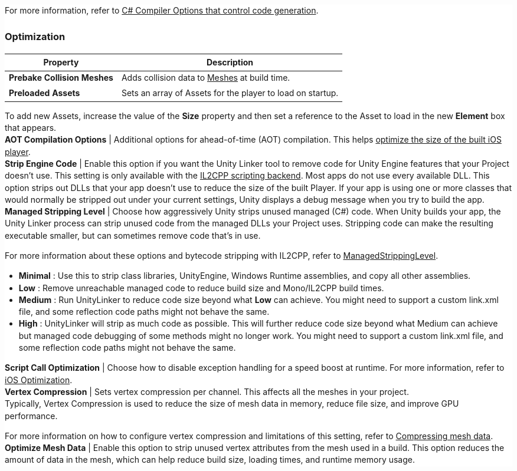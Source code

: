 For more information, refer to [C# Compiler Options that control code generation](https://docs.microsoft.com/en-us/dotnet/csharp/language-reference/compiler-options/deterministic-compiler-option).  
### Optimization
  
**Property** | **Description**  
---|---  
**Prebake Collision Meshes** | Adds collision data to [Meshes](https://docs.unity3d.com/6000.0/Documentation/Manual/class-Mesh.html) at build time.  
**Preloaded Assets** | Sets an array of Assets for the player to load on startup.   
To add new Assets, increase the value of the **Size** property and then set a reference to the Asset to load in the new **Element** box that appears.  
**AOT Compilation Options** | Additional options for ahead-of-time (AOT) compilation. This helps [optimize the size of the built iOS player](https://docs.unity3d.com/6000.0/Documentation/Manual/iphone-playerSizeOptimization.html).  
**Strip Engine Code** | Enable this option if you want the Unity Linker tool to remove code for Unity Engine features that your Project doesn’t use. This setting is only available with the [IL2CPP scripting backend](https://docs.unity3d.com/6000.0/Documentation/Manual/IL2CPP). Most apps do not use every available DLL. This option strips out DLLs that your app doesn’t use to reduce the size of the built Player. If your app is using one or more classes that would normally be stripped out under your current settings, Unity displays a debug message when you try to build the app.  
**Managed Stripping Level** | Choose how aggressively Unity strips unused managed (C#) code. When Unity builds your app, the Unity Linker process can strip unused code from the managed DLLs your Project uses. Stripping code can make the resulting executable smaller, but can sometimes remove code that’s in use.   
  
For more information about these options and bytecode stripping with IL2CPP, refer to [ManagedStrippingLevel](https://docs.unity3d.com/6000.0/Documentation/ScriptReference/ManagedStrippingLevel.html).  
  

  * **Minimal** : Use this to strip class libraries, UnityEngine, Windows Runtime assemblies, and copy all other assemblies.
  * **Low** : Remove unreachable managed code to reduce build size and Mono/IL2CPP build times.
  * **Medium** : Run UnityLinker to reduce code size beyond what **Low** can achieve. You might need to support a custom link.xml file, and some reflection code paths might not behave the same. 
  * **High** : UnityLinker will strip as much code as possible. This will further reduce code size beyond what Medium can achieve but managed code debugging of some methods might no longer work. You might need to support a custom link.xml file, and some reflection code paths might not behave the same. 

  
**Script Call Optimization** | Choose how to disable exception handling for a speed boost at runtime. For more information, refer to [iOS Optimization](https://docs.unity3d.com/6000.0/Documentation/Manual/iphone-iOS-Optimization.html).  
**Vertex Compression** | Sets vertex compression per channel. This affects all the meshes in your project.   
Typically, Vertex Compression is used to reduce the size of mesh data in memory, reduce file size, and improve GPU performance.   
  
For more information on how to configure vertex compression and limitations of this setting, refer to [Compressing mesh data](https://docs.unity3d.com/6000.0/Documentation/Manual/mesh-compression).  
**Optimize Mesh Data** | Enable this option to strip unused vertex attributes from the mesh used in a build. This option reduces the amount of data in the mesh, which can help reduce build size, loading times, and runtime memory usage.   
  
